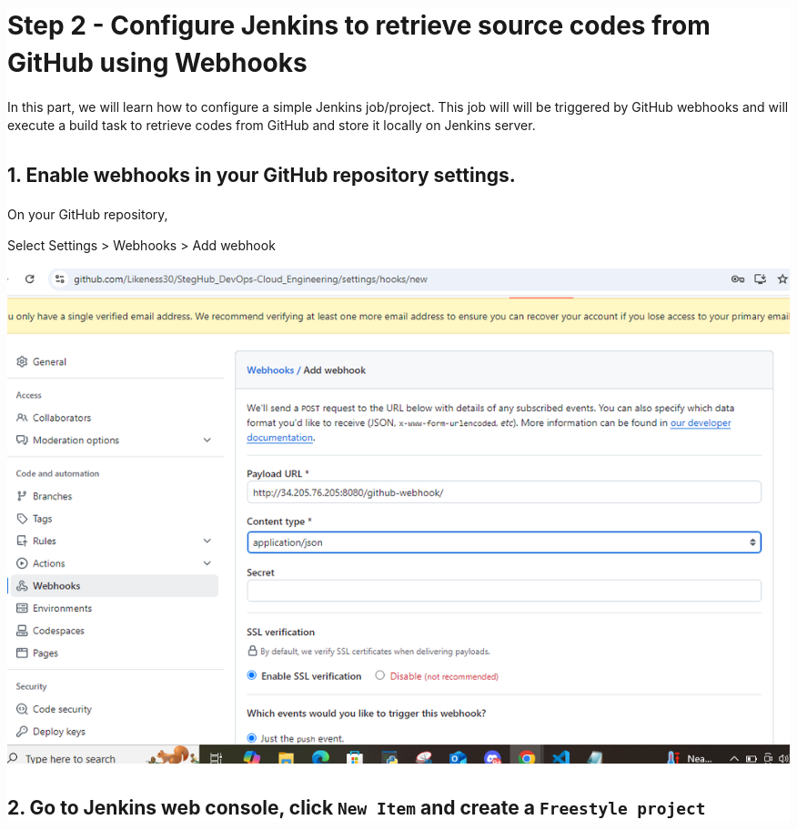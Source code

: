 
# Step 2 - Configure Jenkins to retrieve source codes from GitHub using Webhooks

In this part, we will learn how to configure a simple Jenkins job/project. This job will will be triggered by GitHub webhooks and will execute a build task to retrieve codes from GitHub and store it locally on Jenkins server.

## 1. Enable webhooks in your GitHub repository settings.

On your GitHub repository,

Select Settings > Webhooks > Add webhook

![alt text](images/webhook.PNG "Add webhook")

## 2. Go to Jenkins web console, click ``New Item`` and create a ``Freestyle project``
